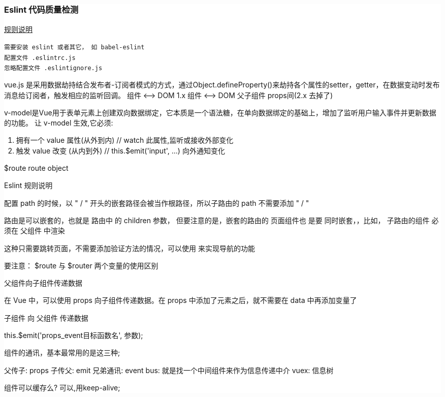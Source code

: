 

### Eslint 代码质量检测

[规则说明](http://blog.csdn.net/helpzp2008/article/details/51507428)

```
需要安装 eslint 或者其它， 如 babel-eslint
配置文件 .eslintrc.js
忽略配置文件 .eslintignore.js
```


vue.js 是采用数据劫持结合发布者-订阅者模式的方式，通过Object.defineProperty()来劫持各个属性的setter，getter，在数据变动时发布消息给订阅者，触发相应的监听回调。
组件 <--> DOM 
1.x 
组件 <--> DOM 
父子组件 props间(2.x 去掉了)


v-model是Vue用于表单元素上创建双向数据绑定，它本质是一个语法糖，在单向数据绑定的基础上，增加了监听用户输入事件并更新数据的功能。
让 v-model 生效,它必须:
1. 拥有一个 value 属性(从外到内) // watch 此属性,监听或接收外部变化
2. 触发 value 改变 (从内到外)  // this.$emit('input', ...) 向外通知变化


$route  route object



Eslint 规则说明


配置 path 的时候，以 " / " 开头的嵌套路径会被当作根路径，所以子路由的 path 不需要添加 " / "

路由是可以嵌套的，也就是 路由中 的 children 参数， 但要注意的是，嵌套的路由的 页面组件也 是要 同时嵌套，，比如， 子路由的组件 必须在 父组件 中渲染

这种只需要跳转页面，不需要添加验证方法的情况，可以使用 <router-link> 来实现导航的功能


要注意：
$route 与 $router 两个变量的使用区别


父组件向子组件传递数据

在 Vue 中，可以使用 props 向子组件传递数据。在 props 中添加了元素之后，就不需要在 data 中再添加变量了


子组件 向 父组件 传递数据 

this.$emit('props_event目标函数名', 参数);

组件的通讯，基本最常用的是这三种;

父传子: props
子传父: emit
兄弟通讯:
event bus: 就是找一个中间组件来作为信息传递中介
vuex: 信息树


组件可以缓存么?
可以,用keep-alive;
